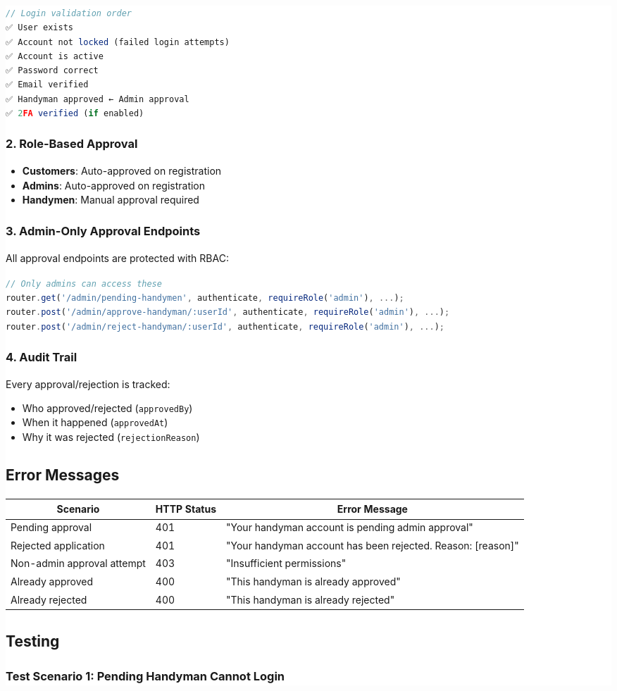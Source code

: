 ```typescript
// Login validation order
✅ User exists
✅ Account not locked (failed login attempts)
✅ Account is active
✅ Password correct
✅ Email verified
✅ Handyman approved ← Admin approval
✅ 2FA verified (if enabled)
```

### 2. Role-Based Approval

-   **Customers**: Auto-approved on registration
-   **Admins**: Auto-approved on registration
-   **Handymen**: Manual approval required

### 3. Admin-Only Approval Endpoints

All approval endpoints are protected with RBAC:

```typescript
// Only admins can access these
router.get('/admin/pending-handymen', authenticate, requireRole('admin'), ...);
router.post('/admin/approve-handyman/:userId', authenticate, requireRole('admin'), ...);
router.post('/admin/reject-handyman/:userId', authenticate, requireRole('admin'), ...);
```

### 4. Audit Trail

Every approval/rejection is tracked:

-   Who approved/rejected (`approvedBy`)
-   When it happened (`approvedAt`)
-   Why it was rejected (`rejectionReason`)

## Error Messages

| Scenario                   | HTTP Status | Error Message                                               |
| -------------------------- | ----------- | ----------------------------------------------------------- |
| Pending approval           | 401         | "Your handyman account is pending admin approval"           |
| Rejected application       | 401         | "Your handyman account has been rejected. Reason: [reason]" |
| Non-admin approval attempt | 403         | "Insufficient permissions"                                  |
| Already approved           | 400         | "This handyman is already approved"                         |
| Already rejected           | 400         | "This handyman is already rejected"                         |

## Testing

### Test Scenario 1: Pending Handyman Cannot Login

